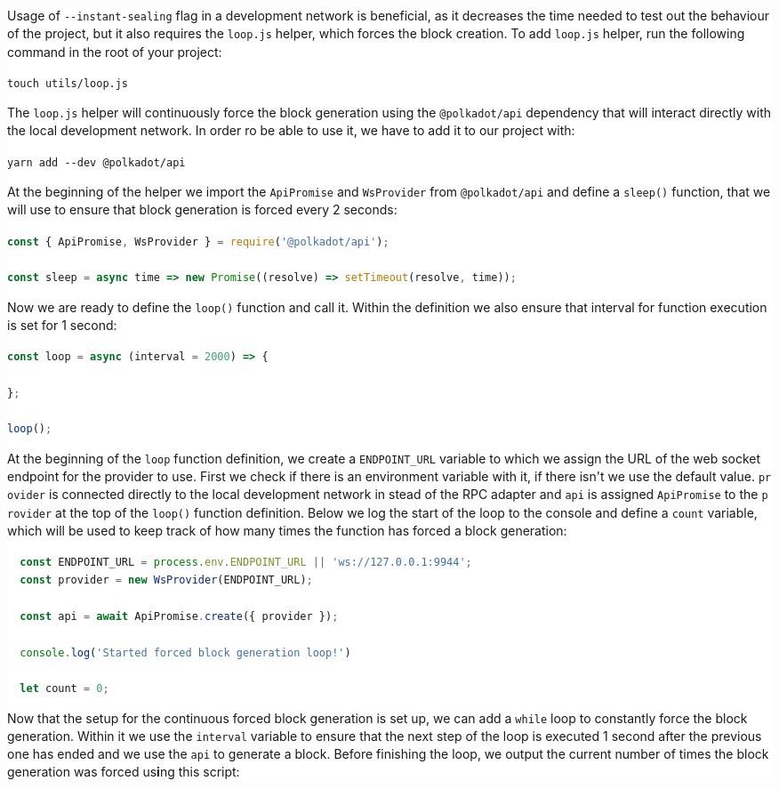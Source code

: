 Usage of `--instant-sealing` flag in a development network is beneficial, as it decreases the time needed to test out the behaviour of the project, but it also requires the `loop.js` helper, which forces the block creation. To add `loop.js` helper, run the following command in the root of your project:

```shell
touch utils/loop.js
```

The `loop.js` helper will continuously force the block generation using the `@polkadot/api` dependency that will interact directly with the local development network. In order ro be able to use it, we have to add it to our project with:

```shell
yarn add --dev @polkadot/api
```

At the beginning of the helper we import the `ApiPromise` and `WsProvider` from `@polkadot/api` and define a `sleep()` function, that we will use to ensure that block generation is forced every 2 seconds:

```javascript
const { ApiPromise, WsProvider } = require('@polkadot/api');

const sleep = async time => new Promise((resolve) => setTimeout(resolve, time));
```

Now we are ready to define the `loop()` function and call it. Within the definition we also ensure that interval for function execution is set for 1 second:

```javascript
const loop = async (interval = 2000) => {

};

loop();
```

At the beginning of the `loop` function definition, we create a `ENDPOINT_URL` variable to which we assign the URL of the web socket endpoint for the provider to use. First we check if there is an environment variable with it, if there isn't we use the default value. `provider` is connected directly to the local development network in stead of the RPC adapter and `api` is assigned `ApiPromise` to the `provider` at the top of the `loop()` function definition. Below we log the start of the loop to the console and define a `count` variable, which will be used to keep track of how many times the function has forced a block generation:

```javascript
  const ENDPOINT_URL = process.env.ENDPOINT_URL || 'ws://127.0.0.1:9944';
  const provider = new WsProvider(ENDPOINT_URL);

  const api = await ApiPromise.create({ provider });
  
  console.log('Started forced block generation loop!')

  let count = 0;
```

Now that the setup for the continuous forced block generation is set up, we can add a `while` loop to constantly force the block generation. Within it we use the `interval` variable to ensure that the next step of the loop is executed 1 second after the previous one has ended and we use the `api` to generate a block. Before finishing the loop, we output the current number of times the block generation was forced us**i**ng this script:
